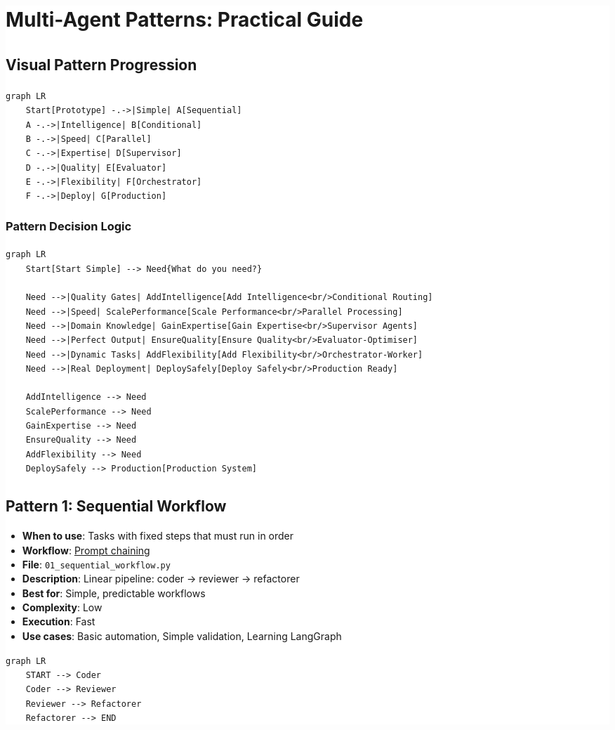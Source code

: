 # Multi-Agent Patterns: Practical Guide

## Visual Pattern Progression

```mermaid
graph LR
    Start[Prototype] -.->|Simple| A[Sequential]
    A -.->|Intelligence| B[Conditional]
    B -.->|Speed| C[Parallel]
    C -.->|Expertise| D[Supervisor]
    D -.->|Quality| E[Evaluator]
    E -.->|Flexibility| F[Orchestrator]
    F -.->|Deploy| G[Production]
```

### Pattern Decision Logic

```mermaid
graph LR
    Start[Start Simple] --> Need{What do you need?}

    Need -->|Quality Gates| AddIntelligence[Add Intelligence<br/>Conditional Routing]
    Need -->|Speed| ScalePerformance[Scale Performance<br/>Parallel Processing]
    Need -->|Domain Knowledge| GainExpertise[Gain Expertise<br/>Supervisor Agents]
    Need -->|Perfect Output| EnsureQuality[Ensure Quality<br/>Evaluator-Optimiser]
    Need -->|Dynamic Tasks| AddFlexibility[Add Flexibility<br/>Orchestrator-Worker]
    Need -->|Real Deployment| DeploySafely[Deploy Safely<br/>Production Ready]

    AddIntelligence --> Need
    ScalePerformance --> Need
    GainExpertise --> Need
    EnsureQuality --> Need
    AddFlexibility --> Need
    DeploySafely --> Production[Production System]
```

## Pattern 1: Sequential Workflow

- **When to use**: Tasks with fixed steps that must run in order
- **Workflow**: [Prompt chaining](https://www.anthropic.com/engineering/building-effective-agents#workflow-prompt-chaining)
- **File**: `01_sequential_workflow.py`
- **Description**: Linear pipeline: coder → reviewer → refactorer
- **Best for**: Simple, predictable workflows
- **Complexity**: Low
- **Execution**: Fast
- **Use cases**: Basic automation, Simple validation, Learning LangGraph

```mermaid
graph LR
    START --> Coder
    Coder --> Reviewer
    Reviewer --> Refactorer
    Refactorer --> END
```
